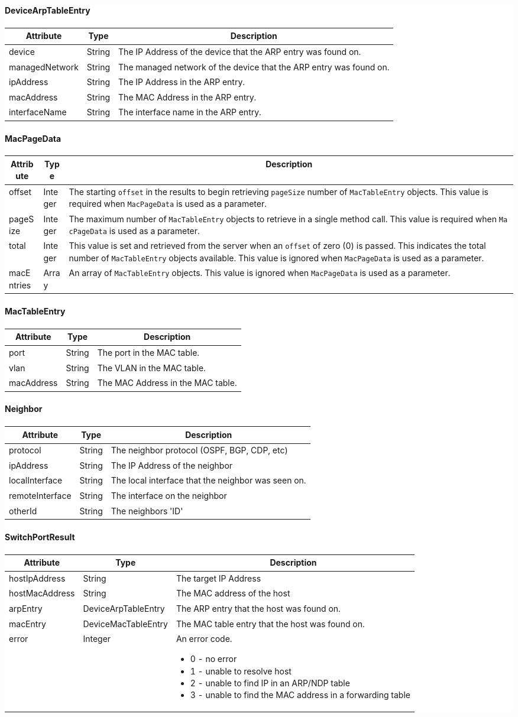 #### DeviceArpTableEntry
| Attribute     | Type          | Description      |
| ------------- | ------------- | --------------   |
| device | String | The IP Address of the device that the ARP entry was found on. |
| managedNetwork | String | The managed network of the device that the ARP entry was found on. |
| ipAddress | String | The IP Address in the ARP entry. |
| macAddress | String | The MAC Address in the ARP entry. |
| interfaceName | String | The interface name in the ARP entry. |

#### MacPageData
| Attribute     | Type          | Description      |
| ------------- | ------------- | --------------   |
| offset        | Integer       | The starting ```offset``` in the results to begin retrieving ```pageSize``` number of ```MacTableEntry``` objects.  This value is required when ```MacPageData``` is used as a parameter. |
| pageSize      | Integer       | The maximum number of ```MacTableEntry``` objects to retrieve in a single method call. This value is required when ```MacPageData``` is used as a parameter. |
| total         | Integer  | This value is set and retrieved from the server when an ```offset``` of zero (0) is passed.  This indicates the total number of ``MacTableEntry`` objects available.   This value is ignored when ```MacPageData``` is used as a parameter. |
| macEntries    | Array | An array of ``MacTableEntry`` objects. This value is ignored when ``MacPageData`` is used as a parameter. |

#### MacTableEntry
| Attribute     | Type          | Description      |
| ------------- | ------------- | --------------   |
| port | String | The port in the MAC table. |
| vlan | String | The VLAN in the MAC table. |
| macAddress | String | The MAC Address in the MAC table. |

#### Neighbor
| Attribute     | Type          | Description      |
| ------------- | ------------- | --------------   |
| protocol | String | The neighbor protocol (OSPF, BGP, CDP, etc) |
| ipAddress | String | The IP Address of the neighbor |
| localInterface | String | The local interface that the neighbor was seen on. |
| remoteInterface | String | The interface on the neighbor |
| otherId | String | The neighbors 'ID' |

#### SwitchPortResult
| Attribute     | Type          | Description      |
| ------------- | ------------- | --------------   |
| hostIpAddress | String | The target IP Address |
| hostMacAddress | String | The MAC address of the host |
| arpEntry | DeviceArpTableEntry | The ARP entry that the host was found on. |
| macEntry | DeviceMacTableEntry | The MAC table entry that the host was found on. |
| error | Integer | An error code. <ul><li>0 - no error</li><li>1 - unable to resolve host</li><li>2 - unable to find IP in an ARP/NDP table</li><li>3 - unable to find the MAC address in a forwarding table</li></ul> |
